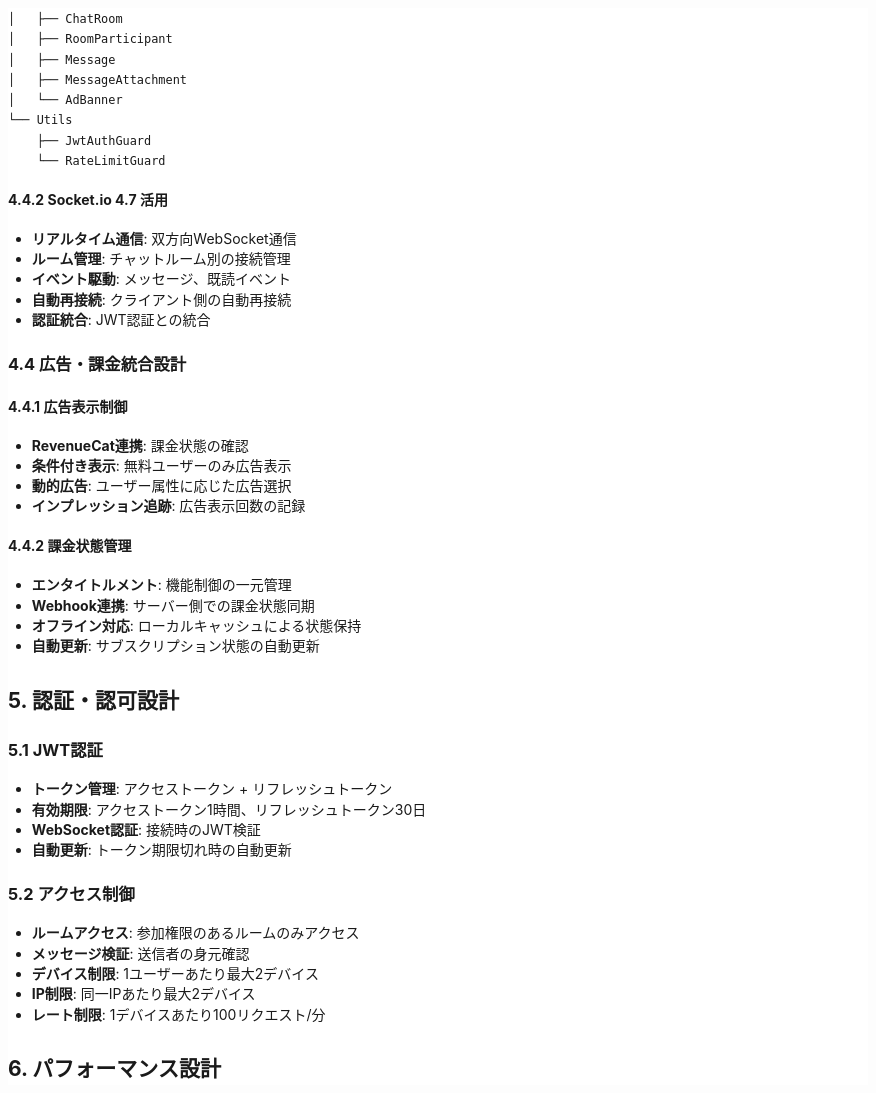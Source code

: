 ```
│   ├── ChatRoom
│   ├── RoomParticipant
│   ├── Message
│   ├── MessageAttachment
│   └── AdBanner
└── Utils
    ├── JwtAuthGuard
    └── RateLimitGuard
```

#### 4.4.2 Socket.io 4.7 活用
- **リアルタイム通信**: 双方向WebSocket通信
- **ルーム管理**: チャットルーム別の接続管理
- **イベント駆動**: メッセージ、既読イベント
- **自動再接続**: クライアント側の自動再接続
- **認証統合**: JWT認証との統合


### 4.4 広告・課金統合設計

#### 4.4.1 広告表示制御
- **RevenueCat連携**: 課金状態の確認
- **条件付き表示**: 無料ユーザーのみ広告表示
- **動的広告**: ユーザー属性に応じた広告選択
- **インプレッション追跡**: 広告表示回数の記録

#### 4.4.2 課金状態管理
- **エンタイトルメント**: 機能制御の一元管理
- **Webhook連携**: サーバー側での課金状態同期
- **オフライン対応**: ローカルキャッシュによる状態保持
- **自動更新**: サブスクリプション状態の自動更新

## 5. 認証・認可設計

### 5.1 JWT認証
- **トークン管理**: アクセストークン + リフレッシュトークン
- **有効期限**: アクセストークン1時間、リフレッシュトークン30日
- **WebSocket認証**: 接続時のJWT検証
- **自動更新**: トークン期限切れ時の自動更新

### 5.2 アクセス制御
- **ルームアクセス**: 参加権限のあるルームのみアクセス
- **メッセージ検証**: 送信者の身元確認
- **デバイス制限**: 1ユーザーあたり最大2デバイス
- **IP制限**: 同一IPあたり最大2デバイス
- **レート制限**: 1デバイスあたり100リクエスト/分

## 6. パフォーマンス設計
